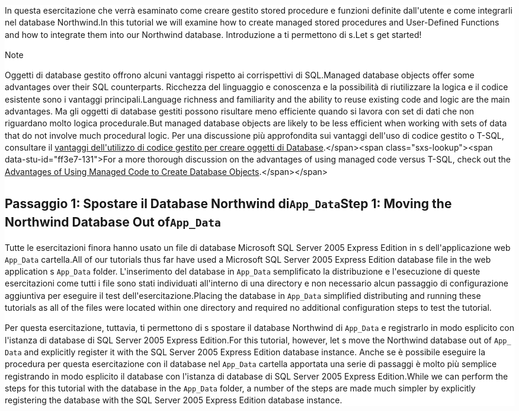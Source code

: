 <span data-ttu-id="ff3e7-126">In questa esercitazione che verrà esaminato come creare gestito stored procedure e funzioni definite dall'utente e come integrarli nel database Northwind.</span><span class="sxs-lookup"><span data-stu-id="ff3e7-126">In this tutorial we will examine how to create managed stored procedures and User-Defined Functions and how to integrate them into our Northwind database.</span></span> <span data-ttu-id="ff3e7-127">Introduzione a ti permettono di s.</span><span class="sxs-lookup"><span data-stu-id="ff3e7-127">Let s get started!</span></span>

> [!NOTE]
> <span data-ttu-id="ff3e7-128">Oggetti di database gestito offrono alcuni vantaggi rispetto ai corrispettivi di SQL.</span><span class="sxs-lookup"><span data-stu-id="ff3e7-128">Managed database objects offer some advantages over their SQL counterparts.</span></span> <span data-ttu-id="ff3e7-129">Ricchezza del linguaggio e conoscenza e la possibilità di riutilizzare la logica e il codice esistente sono i vantaggi principali.</span><span class="sxs-lookup"><span data-stu-id="ff3e7-129">Language richness and familiarity and the ability to reuse existing code and logic are the main advantages.</span></span> <span data-ttu-id="ff3e7-130">Ma gli oggetti di database gestiti possono risultare meno efficiente quando si lavora con set di dati che non riguardano molto logica procedurale.</span><span class="sxs-lookup"><span data-stu-id="ff3e7-130">But managed database objects are likely to be less efficient when working with sets of data that do not involve much procedural logic.</span></span> <span data-ttu-id="ff3e7-131">Per una discussione più approfondita sui vantaggi dell'uso di codice gestito o T-SQL, consultare il [vantaggi dell'utilizzo di codice gestito per creare oggetti di Database](https://msdn.microsoft.com/library/k2e1fb36(VS.80).aspx).</span><span class="sxs-lookup"><span data-stu-id="ff3e7-131">For a more thorough discussion on the advantages of using managed code versus T-SQL, check out the [Advantages of Using Managed Code to Create Database Objects](https://msdn.microsoft.com/library/k2e1fb36(VS.80).aspx).</span></span>


## <a name="step-1-moving-the-northwind-database-out-ofappdata"></a><span data-ttu-id="ff3e7-132">Passaggio 1: Spostare il Database Northwind di`App_Data`</span><span class="sxs-lookup"><span data-stu-id="ff3e7-132">Step 1: Moving the Northwind Database Out of`App_Data`</span></span>

<span data-ttu-id="ff3e7-133">Tutte le esercitazioni finora hanno usato un file di database Microsoft SQL Server 2005 Express Edition in s dell'applicazione web `App_Data` cartella.</span><span class="sxs-lookup"><span data-stu-id="ff3e7-133">All of our tutorials thus far have used a Microsoft SQL Server 2005 Express Edition database file in the web application s `App_Data` folder.</span></span> <span data-ttu-id="ff3e7-134">L'inserimento del database in `App_Data` semplificato la distribuzione e l'esecuzione di queste esercitazioni come tutti i file sono stati individuati all'interno di una directory e non necessario alcun passaggio di configurazione aggiuntiva per eseguire il test dell'esercitazione.</span><span class="sxs-lookup"><span data-stu-id="ff3e7-134">Placing the database in `App_Data` simplified distributing and running these tutorials as all of the files were located within one directory and required no additional configuration steps to test the tutorial.</span></span>

<span data-ttu-id="ff3e7-135">Per questa esercitazione, tuttavia, ti permettono di s spostare il database Northwind di `App_Data` e registrarlo in modo esplicito con l'istanza di database di SQL Server 2005 Express Edition.</span><span class="sxs-lookup"><span data-stu-id="ff3e7-135">For this tutorial, however, let s move the Northwind database out of `App_Data` and explicitly register it with the SQL Server 2005 Express Edition database instance.</span></span> <span data-ttu-id="ff3e7-136">Anche se è possibile eseguire la procedura per questa esercitazione con il database nel `App_Data` cartella apportata una serie di passaggi è molto più semplice registrando in modo esplicito il database con l'istanza di database di SQL Server 2005 Express Edition.</span><span class="sxs-lookup"><span data-stu-id="ff3e7-136">While we can perform the steps for this tutorial with the database in the `App_Data` folder, a number of the steps are made much simpler by explicitly registering the database with the SQL Server 2005 Express Edition database instance.</span></span>
